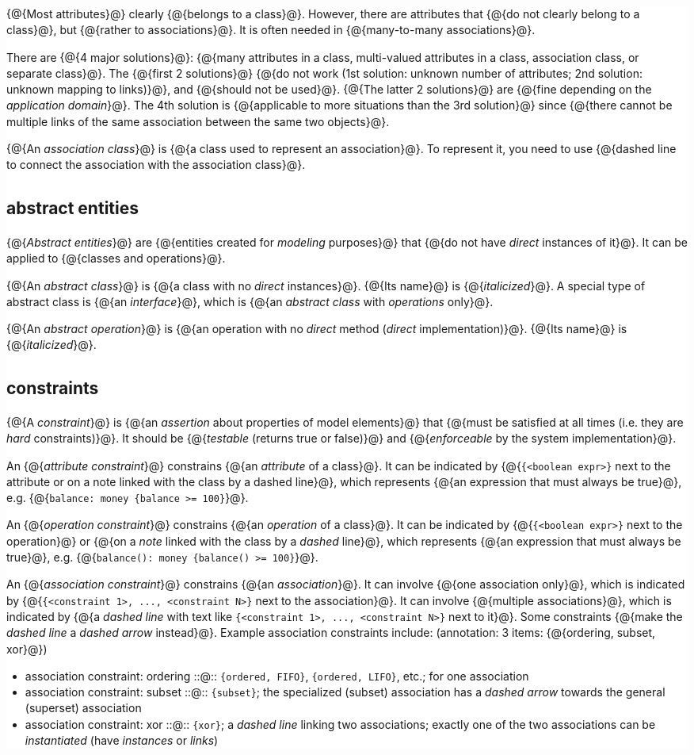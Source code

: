 {@{Most attributes}@} clearly {@{belongs to a class}@}. However, there are attributes that {@{do not clearly belong to a class}@}, but {@{rather to associations}@}. It is often needed in {@{many-to-many associations}@}. 

There are {@{4 major solutions}@}: {@{many attributes in a class, multi-valued attributes in a class, association class, or separate class}@}. The {@{first 2 solutions}@} {@{do not work \(1st solution: unknown number of attributes; 2nd solution: unknown mapping to links\)}@}, and {@{should not be used}@}. {@{The latter 2 solutions}@} are {@{fine depending on the _application domain_}@}. The 4th solution is {@{applicable to more situations than the 3rd solution}@} since {@{there cannot be multiple links of the same association between the same two objects}@}. 

{@{An _association class_}@} is {@{a class used to represent an association}@}. To represent it, you need to use {@{dashed line to connect the association with the association class}@}. 

## abstract entities

{@{_Abstract entities_}@} are {@{entities created for _modeling_ purposes}@} that {@{do not have _direct_ instances of it}@}. It can be applied to {@{classes and operations}@}. 

{@{An _abstract class_}@} is {@{a class with no _direct_ instances}@}. {@{Its name}@} is {@{_italicized_}@}. A special type of abstract class is {@{an _interface_}@}, which is {@{an _abstract class_ with _operations_ only}@}. 

{@{An _abstract operation_}@} is {@{an operation with no _direct_ method \(_direct_ implementation\)}@}. {@{Its name}@} is {@{_italicized_}@}. 

## constraints

{@{A _constraint_}@} is {@{an _assertion_ about properties of model elements}@} that {@{must be satisfied at all times \(i.e. they are _hard_ constraints\)}@}. It should be {@{_testable_ \(returns true or false\)}@} and {@{_enforceable_ by the system implementation}@}. 

An {@{_attribute constraint_}@} constrains {@{an _attribute_ of a class}@}. It can be indicated by {@{`{<boolean expr>}` next to the attribute or on a note linked with the class by a dashed line}@}, which represents {@{an expression that must always be true}@}, e.g. {@{`balance: money {balance >= 100}`}@}. 

An {@{_operation constraint_}@} constrains {@{an _operation_ of a class}@}. It can be indicated by {@{`{<boolean expr>}` next to the operation}@} or {@{on a _note_ linked with the class by a _dashed_ line}@}, which represents {@{an expression that must always be true}@}, e.g. {@{`balance(): money {balance() >= 100}`}@}. 

An {@{_association constraint_}@} constrains {@{an _association_}@}. It can involve {@{one association only}@}, which is indicated by {@{`{<constraint 1>, ..., <constraint N>}` next to the association}@}. It can involve {@{multiple associations}@}, which is indicated by {@{a _dashed line_ with text like `{<constraint 1>, ..., <constraint N>}` next to it}@}. Some constraints {@{make the _dashed line_ a _dashed arrow_ instead}@}. Example association constraints include: \(annotation: 3 items: {@{ordering, subset, xor}@}\) 

- association constraint: ordering ::@:: `{ordered, FIFO}`, `{ordered, LIFO}`, etc.; for one association 
- association constraint: subset ::@:: `{subset}`; the specialized \(subset\) association has a _dashed arrow_ towards the general \(superset\) association 
- association constraint: xor ::@:: `{xor}`; a _dashed line_ linking two associations; exactly one of the two associations can be _instantiated_ \(have _instances_ or _links_\) 
